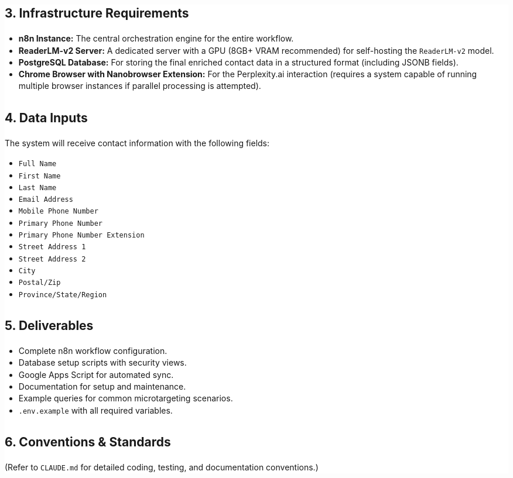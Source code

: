 ## 3. Infrastructure Requirements

*   **n8n Instance:** The central orchestration engine for the entire workflow.
*   **ReaderLM-v2 Server:** A dedicated server with a GPU (8GB+ VRAM recommended) for self-hosting the `ReaderLM-v2` model.
*   **PostgreSQL Database:** For storing the final enriched contact data in a structured format (including JSONB fields).
*   **Chrome Browser with Nanobrowser Extension:** For the Perplexity.ai interaction (requires a system capable of running multiple browser instances if parallel processing is attempted).

## 4. Data Inputs

The system will receive contact information with the following fields:
- `Full Name`
- `First Name`
- `Last Name`
- `Email Address`
- `Mobile Phone Number`
- `Primary Phone Number`
- `Primary Phone Number Extension`
- `Street Address 1`
- `Street Address 2`
- `City`
- `Postal/Zip`
- `Province/State/Region`

## 5. Deliverables

- Complete n8n workflow configuration.
- Database setup scripts with security views.
- Google Apps Script for automated sync.
- Documentation for setup and maintenance.
- Example queries for common microtargeting scenarios.
- `.env.example` with all required variables.

## 6. Conventions & Standards

(Refer to `CLAUDE.md` for detailed coding, testing, and documentation conventions.)